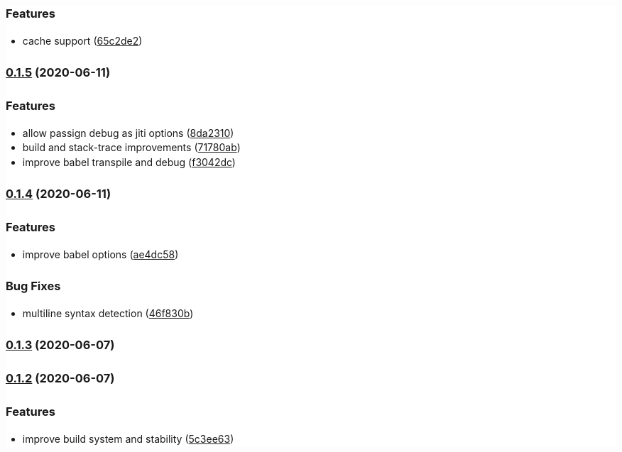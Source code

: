 
### Features

* cache support ([65c2de2](https://github.com/nuxt-contrib/jiti/commit/65c2de207147793d984d871f495af55e75b58768))

### [0.1.5](https://github.com/nuxt-contrib/jiti/compare/v0.1.4...v0.1.5) (2020-06-11)


### Features

* allow passign debug as jiti options ([8da2310](https://github.com/nuxt-contrib/jiti/commit/8da2310c6b27a2b0fac2276d462c65b0c6f2b0a8))
* build and stack-trace improvements ([71780ab](https://github.com/nuxt-contrib/jiti/commit/71780ab15d8cb843323c3edcc3e55a2a5928e72e))
* improve babel transpile and debug ([f3042dc](https://github.com/nuxt-contrib/jiti/commit/f3042dcf116b309090de552d27cd8103bc7f1001))

### [0.1.4](https://github.com/nuxt-contrib/jiti/compare/v0.1.3...v0.1.4) (2020-06-11)


### Features

* improve babel options ([ae4dc58](https://github.com/nuxt-contrib/jiti/commit/ae4dc58ab994419489c4599c04c3444a34ba6215))


### Bug Fixes

* multiline syntax detection ([46f830b](https://github.com/nuxt-contrib/jiti/commit/46f830b7333b4ed9d5377cae9afe967c96dac071))

### [0.1.3](https://github.com/nuxt-contrib/jiti/compare/v0.1.2...v0.1.3) (2020-06-07)

### [0.1.2](https://github.com/nuxt-contrib/jiti/compare/v0.1.1...v0.1.2) (2020-06-07)


### Features

* improve build system and stability ([5c3ee63](https://github.com/nuxt-contrib/jiti/commit/5c3ee63bc32c0609f32605cfb2b472afdff97648))
